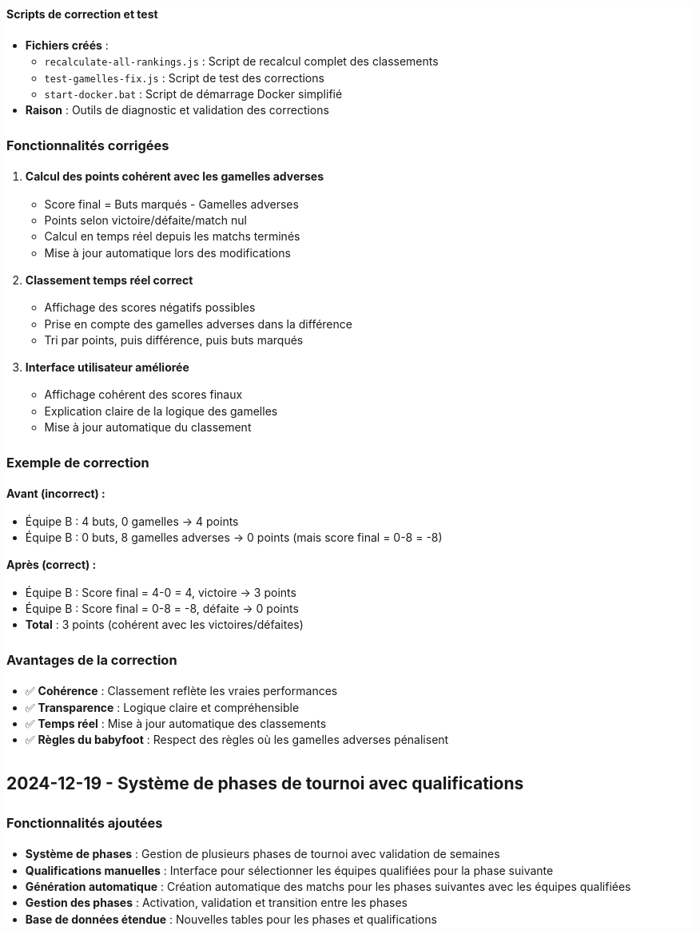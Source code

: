#### Scripts de correction et test
- **Fichiers créés** :
  - `recalculate-all-rankings.js` : Script de recalcul complet des classements
  - `test-gamelles-fix.js` : Script de test des corrections
  - `start-docker.bat` : Script de démarrage Docker simplifié
- **Raison** : Outils de diagnostic et validation des corrections

### Fonctionnalités corrigées

1. **Calcul des points cohérent avec les gamelles adverses**
   - Score final = Buts marqués - Gamelles adverses
   - Points selon victoire/défaite/match nul
   - Calcul en temps réel depuis les matchs terminés
   - Mise à jour automatique lors des modifications

2. **Classement temps réel correct**
   - Affichage des scores négatifs possibles
   - Prise en compte des gamelles adverses dans la différence
   - Tri par points, puis différence, puis buts marqués

3. **Interface utilisateur améliorée**
   - Affichage cohérent des scores finaux
   - Explication claire de la logique des gamelles
   - Mise à jour automatique du classement

### Exemple de correction

**Avant (incorrect) :**
- Équipe B : 4 buts, 0 gamelles → 4 points
- Équipe B : 0 buts, 8 gamelles adverses → 0 points (mais score final = 0-8 = -8)

**Après (correct) :**
- Équipe B : Score final = 4-0 = 4, victoire → 3 points
- Équipe B : Score final = 0-8 = -8, défaite → 0 points
- **Total** : 3 points (cohérent avec les victoires/défaites)

### Avantages de la correction

- ✅ **Cohérence** : Classement reflète les vraies performances
- ✅ **Transparence** : Logique claire et compréhensible
- ✅ **Temps réel** : Mise à jour automatique des classements
- ✅ **Règles du babyfoot** : Respect des règles où les gamelles adverses pénalisent

## 2024-12-19 - Système de phases de tournoi avec qualifications

### Fonctionnalités ajoutées

- **Système de phases** : Gestion de plusieurs phases de tournoi avec validation de semaines
- **Qualifications manuelles** : Interface pour sélectionner les équipes qualifiées pour la phase suivante
- **Génération automatique** : Création automatique des matchs pour les phases suivantes avec les équipes qualifiées
- **Gestion des phases** : Activation, validation et transition entre les phases
- **Base de données étendue** : Nouvelles tables pour les phases et qualifications
